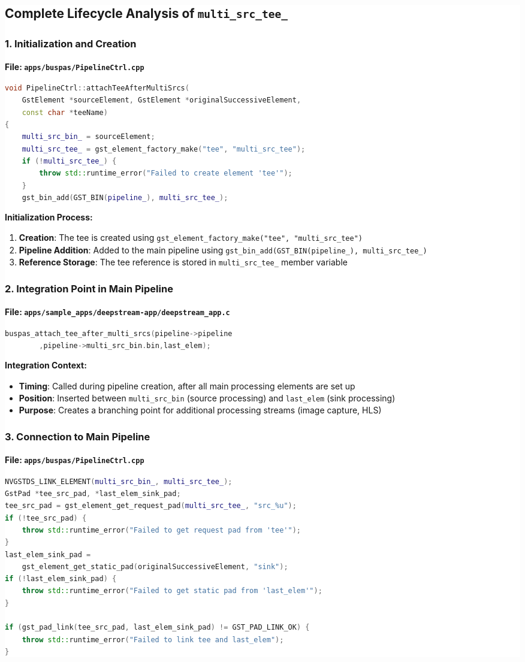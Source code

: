 
## Complete Lifecycle Analysis of `multi_src_tee_`

### **1. Initialization and Creation**

**File: `apps/buspas/PipelineCtrl.cpp`**
```100:109:apps/buspas/PipelineCtrl.cpp
void PipelineCtrl::attachTeeAfterMultiSrcs(
    GstElement *sourceElement, GstElement *originalSuccessiveElement,
    const char *teeName)
{
    multi_src_bin_ = sourceElement;
    multi_src_tee_ = gst_element_factory_make("tee", "multi_src_tee");
    if (!multi_src_tee_) {
        throw std::runtime_error("Failed to create element 'tee'");
    }
    gst_bin_add(GST_BIN(pipeline_), multi_src_tee_);
```

**Initialization Process:**
1. **Creation**: The tee is created using `gst_element_factory_make("tee", "multi_src_tee")`
2. **Pipeline Addition**: Added to the main pipeline using `gst_bin_add(GST_BIN(pipeline_), multi_src_tee_)`
3. **Reference Storage**: The tee reference is stored in `multi_src_tee_` member variable

### **2. Integration Point in Main Pipeline**

**File: `apps/sample_apps/deepstream-app/deepstream_app.c`**
```1527:1529:apps/sample_apps/deepstream-app/deepstream_app.c
buspas_attach_tee_after_multi_srcs(pipeline->pipeline
        ,pipeline->multi_src_bin.bin,last_elem);
```

**Integration Context:**
- **Timing**: Called during pipeline creation, after all main processing elements are set up
- **Position**: Inserted between `multi_src_bin` (source processing) and `last_elem` (sink processing)
- **Purpose**: Creates a branching point for additional processing streams (image capture, HLS)

### **3. Connection to Main Pipeline**

**File: `apps/buspas/PipelineCtrl.cpp`**
```110:125:apps/buspas/PipelineCtrl.cpp
NVGSTDS_LINK_ELEMENT(multi_src_bin_, multi_src_tee_);
GstPad *tee_src_pad, *last_elem_sink_pad;
tee_src_pad = gst_element_get_request_pad(multi_src_tee_, "src_%u");
if (!tee_src_pad) {
    throw std::runtime_error("Failed to get request pad from 'tee'");
}
last_elem_sink_pad =
    gst_element_get_static_pad(originalSuccessiveElement, "sink");
if (!last_elem_sink_pad) {
    throw std::runtime_error("Failed to get static pad from 'last_elem'");
}

if (gst_pad_link(tee_src_pad, last_elem_sink_pad) != GST_PAD_LINK_OK) {
    throw std::runtime_error("Failed to link tee and last_elem");
}
```
